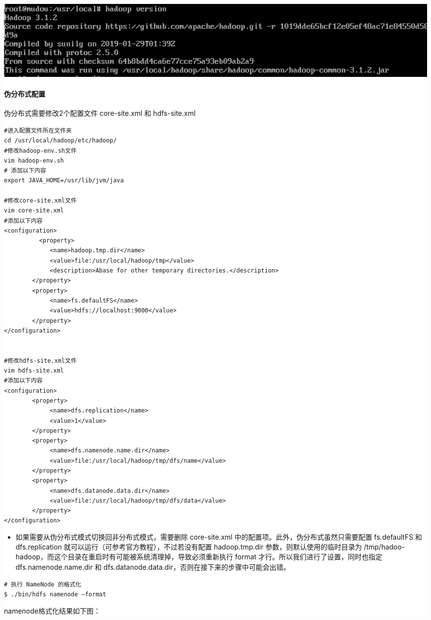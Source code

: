 ![](images/hadoop-ok.png)
#### 伪分布式配置
伪分布式需要修改2个配置文件 core-site.xml 和 hdfs-site.xml 
```
#进入配置文件所在文件夹
cd /usr/local/hadoop/etc/hadoop/
#修改hadoop-env.sh文件
vim hadoop-env.sh
# 添加以下内容
export JAVA_HOME=/usr/lib/jvm/java

#修改core-site.xml文件
vim core-site.xml
#添加以下内容
<configuration>
  	      <property>
             <name>hadoop.tmp.dir</name>
             <value>file:/usr/local/hadoop/tmp</value>
             <description>Abase for other temporary directories.</description>
        </property>
        <property>
             <name>fs.defaultFS</name>
             <value>hdfs://localhost:9000</value>
        </property>
</configuration>


#修改hdfs-site.xml文件
vim hdfs-site.xml
#添加以下内容
<configuration>
        <property>
             <name>dfs.replication</name>
             <value>1</value>
        </property>
        <property>
             <name>dfs.namenode.name.dir</name>
             <value>file:/usr/local/hadoop/tmp/dfs/name</value>
        </property>
        <property>
             <name>dfs.datanode.data.dir</name>
             <value>file:/usr/local/hadoop/tmp/dfs/data</value>
        </property>
</configuration>
```
* 如果需要从伪分布式模式切换回非分布式模式，需要删除 core-site.xml 中的配置项。此外，伪分布式虽然只需要配置 fs.defaultFS 和 dfs.replication 就可以运行（可参考官方教程），不过若没有配置 hadoop.tmp.dir 参数，则默认使用的临时目录为 /tmp/hadoo-hadoop，而这个目录在重启时有可能被系统清理掉，导致必须重新执行 format 才行。所以我们进行了设置，同时也指定 dfs.namenode.name.dir 和 dfs.datanode.data.dir，否则在接下来的步骤中可能会出错。
```
# 执行 NameNode 的格式化
$ ./bin/hdfs namenode –format
```
namenode格式化结果如下图：  